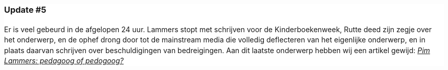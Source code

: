 
### Update #5

Er is veel gebeurd in de afgelopen 24 uur. Lammers stopt met schrijven voor de Kinderboekenweek, Rutte deed zijn zegje over het onderwerp, en de ophef drong door tot de mainstream media die volledig deflecteren van het eigenlijke onderwerp, en in plaats daarvan schrijven over beschuldigingen van bedreigingen. Aan dit laatste onderwerp hebben wij een artikel gewijd: *[Pim Lammers: pedagoog of pedogoog?
](https://reactionair.nl/artikelen/pim-lammers-pedagoog-of-pedogoog/)*


[^1]: Zie de *[Biografie van Pim Lammers](https://spui25.nl/bio/pim-lammers)*.
[^2]: 2018 - Zilveren Griffel voor *Het lammetje dat een varken is*.<br>2019 - White Raven voor *De boer en de dierenarts*.<br>2021 - Nominatie de Boon voor Kinder- en Jeugdliteratuur voor *Er was eens een koe*<br>2022 - Bronzen Griffel voor *Tintelvlinders en pantoffelhelden*.<br>2022 - Boer Boris Premie voor zijn inspanningen om tot een “diverser” kinderboekenlandschap te komen.
[^3]: Yannick vdL op *[Twitter](https://twitter.com/vdl_yannick/status/1603047783702863874)*.
[^4]: Vrederijk, *[Stront aan de knikker](https://reactionair.nl/artikelen/stront-aan-de-knikker/)*.
[^5]: Pim Lammers, *[Pim en zijn vriend gingen samen op zoek naar spanning in Berlijn](https://winq.nl/articles/231206/pim-lammers-spanning-berlijn/)*.
[^6]: Martijn Kamphorst, *[Pim Lammers: “Ik wil kinderen laten zien hoe divers de wereld en de liefde zijn”](https://winq.nl/articles/234001/pim-lammers-interview-ik-denk-dat-ik-ontvoerd-ben/)*.
[^7]: COC, *[Boekenlijst Paarse Vrijdag](https://basisschool.coc.nl/boekenlijst/)*.
[^8]: Ted van Lieshout, *[De winnaars van de Boer Boris Premies!](https://tedvanlieshout.wordpress.com/2022/06/18/de-winnaars-van-de-boer-boris-premies/)*.
[^9]: Traditi0nalist op *[Twitter](https://twitter.com/Traditi0nalist/status/1602587003891105794)*.
[^10]: Pim Lammers, *[Trainer](https://web.archive.org/web/20220627232922/https://www.pimlammers.nl/volwassenen/fictie/trainer)*. Lammers heeft dit verhaal na publicatie van ons artikel offline gehaald.
[^11]: Pim Lammers, *[Mannen](https://www.pimlammers.nl/volwassenen/fictie/mannen-gedicht)*.
[^12]: Wine redactie, *[De Queer Boekentips van Pim Lammers](https://winq.nl/articles/227555/de-queer-boekentips-van-pim-lammers/)*.
